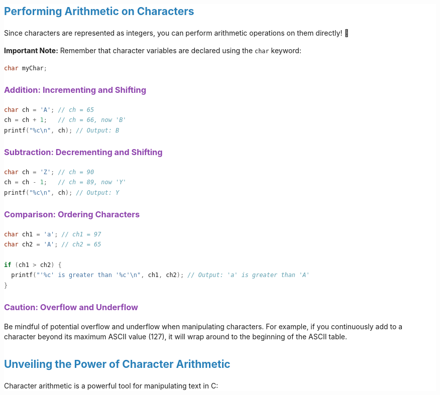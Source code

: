 ## <span style="color:#2980b9">Performing Arithmetic on Characters</span>

Since characters are represented as integers, you can perform arithmetic operations on them directly! 🧮

**Important Note:**  Remember that character variables are declared using the `char` keyword:

```c
char myChar;
```

### <span style="color:#8e44ad">Addition: Incrementing and Shifting</span>

```c
char ch = 'A'; // ch = 65
ch = ch + 1;   // ch = 66, now 'B'
printf("%c\n", ch); // Output: B
```

### <span style="color:#8e44ad">Subtraction: Decrementing and Shifting</span>

```c
char ch = 'Z'; // ch = 90
ch = ch - 1;   // ch = 89, now 'Y'
printf("%c\n", ch); // Output: Y
```

### <span style="color:#8e44ad">Comparison: Ordering Characters</span>

```c
char ch1 = 'a'; // ch1 = 97
char ch2 = 'A'; // ch2 = 65

if (ch1 > ch2) {
  printf("'%c' is greater than '%c'\n", ch1, ch2); // Output: 'a' is greater than 'A'
}
```

### <span style="color:#8e44ad">Caution: Overflow and Underflow</span>

Be mindful of potential overflow and underflow when manipulating characters. For example, if you continuously add to a character beyond its maximum ASCII value (127), it will wrap around to the beginning of the ASCII table.

## <span style="color:#2980b9">Unveiling the Power of Character Arithmetic</span>

Character arithmetic is a powerful tool for manipulating text in C:
